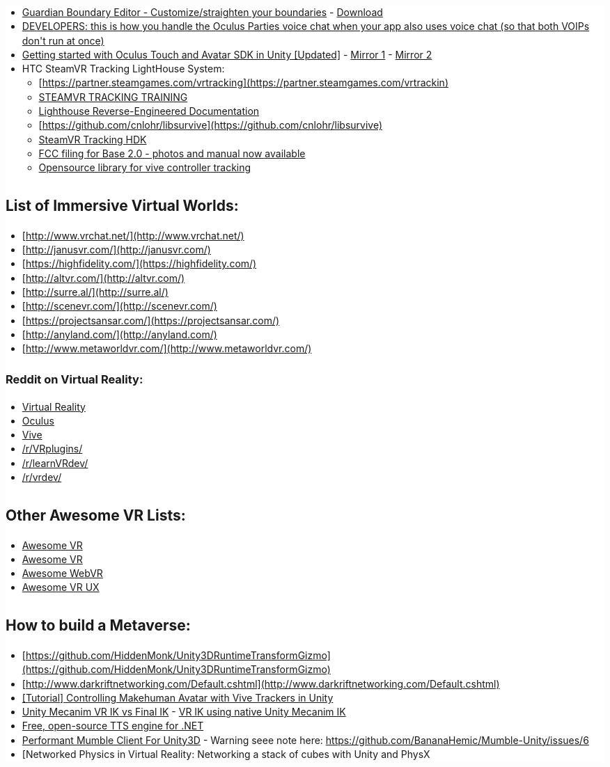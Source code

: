 - [Guardian Boundary Editor - Customize/straighten your boundaries](https://www.reddit.com/r/oculus/comments/6iezwq/guardian_boundary_editor_customizestraighten_your/) - [Download](http://www.emuvr.net/download/GuardianBoundaryEditor.zip)
- [DEVELOPERS: this is how you handle the Oculus Parties voice chat when your app also uses voice chat (so that both VOIPs don't run at once)](https://www.reddit.com/r/oculus/comments/6q8e1u/developers_this_is_how_you_handle_the_oculus/)
- [Getting started with Oculus Touch and Avatar SDK in Unity [Updated]](https://skarredghost.com/2017/01/03/getting-started-with-oculus-touch-and-avatar-sdk-in-unity/) - [Mirror 1](https://archive.is/a8W4R) - [Mirror 2](https://web.archive.org/web/20170731103259/https://skarredghost.com/2017/01/03/getting-started-with-oculus-touch-and-avatar-sdk-in-unity)
- HTC SteamVR Tracking LightHouse System:
  - [https://partner.steamgames.com/vrtracking](https://partner.steamgames.com/vrtrackin)
  - [STEAMVR TRACKING TRAINING](https://www.synapse.com/steamvr)
  - [Lighthouse Reverse-Engineered Documentation](https://github.com/nairol/LighthouseRedox)
  - [https://github.com/cnlohr/libsurvive](https://github.com/cnlohr/libsurvive)
  - [SteamVR Tracking HDK](https://www.triadsemi.com/product/steamvr-tracking-hdk/)
  - [FCC filing for Base 2.0 - photos and manual now available](https://www.reddit.com/r/Vive/comments/7uo5kp/fcc_filing_for_base_20_photos_and_manual_now/)
  - [Opensource library for vive controller tracking](https://www.reddit.com/r/Vive/comments/83xvfv/opensource_library_for_vive_controller_tracking/)

## List of Immersive Virtual Worlds:
- [http://www.vrchat.net/](http://www.vrchat.net/)
- [http://janusvr.com/](http://janusvr.com/)
- [https://highfidelity.com/](https://highfidelity.com/)
- [http://altvr.com/](http://altvr.com/)
- [http://surre.al/](http://surre.al/)
- [http://scenevr.com/](http://scenevr.com/)
- [https://projectsansar.com/](https://projectsansar.com/)
- [http://anyland.com/](http://anyland.com/)
- [http://www.metaworldvr.com/](http://www.metaworldvr.com/)

### Reddit on Virtual Reality:
- [Virtual Reality](https://www.reddit.com/r/virtualreality/)
- [Oculus](https://www.reddit.com/r/oculus/)
- [Vive](https://www.reddit.com/r/vive/)
- [/r/VRplugins/](https://www.reddit.com/r/VRplugins/)
- [/r/learnVRdev/](https://www.reddit.com/r/learnVRdev/)
- [/r/vrdev/](https://www.reddit.com/r/vrdev/)

## Other Awesome VR Lists:

- [Awesome VR](https://github.com/thejourneydude/awesome_vr)
- [Awesome VR](https://github.com/cjroth/awesome-vr)
- [Awesome WebVR](https://github.com/wizztjh/awesome-WebVR)
- [Awesome VR UX](https://github.com/mauricesvay/awesome-vr-ux)

## How to build a Metaverse:

- [https://github.com/HiddenMonk/Unity3DRuntimeTransformGizmo](https://github.com/HiddenMonk/Unity3DRuntimeTransformGizmo)
- [http://www.darkriftnetworking.com/Default.cshtml](http://www.darkriftnetworking.com/Default.cshtml)
- [[Tutorial] Controlling Makehuman Avatar with Vive Trackers in Unity](https://www.youtube.com/watch?v=jTMa1pgmVC4)
- [Unity Mecanim VR IK vs Final IK](https://www.youtube.com/watch?v=7y9GAVpCW_c) - [VR IK using native Unity Mecanim IK](https://github.com/createthis/unity_vr_ik_mecanim)
- [Free, open-source TTS engine for .NET](https://github.com/TheBerkin/Sagen)
- [Performant Mumble Client For Unity3D](https://github.com/BananaHemic/Mumble-Unity) - Warning seee note here: https://github.com/BananaHemic/Mumble-Unity/issues/6
- [Networked Physics in Virtual Reality: Networking a stack of cubes with Unity and PhysX